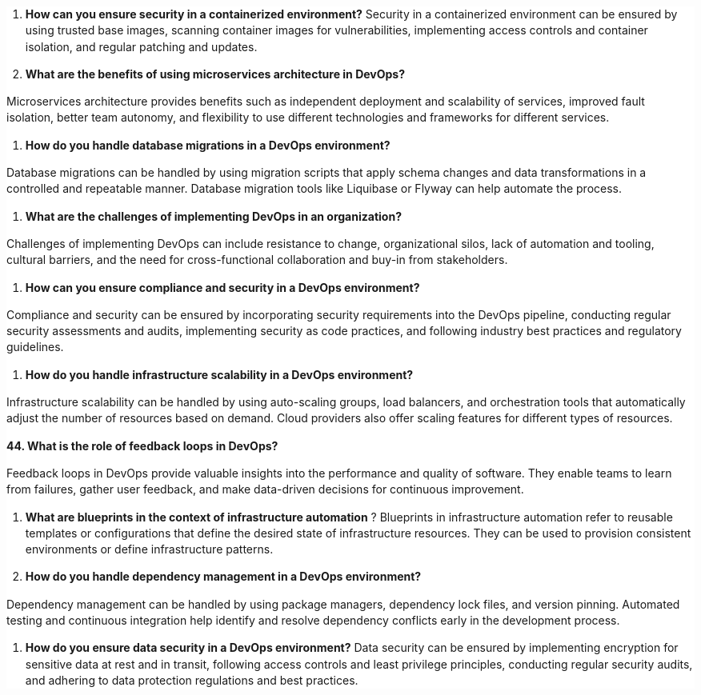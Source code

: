 1.  **How can you ensure security in a containerized environment?** Security in a containerized environment can be ensured by using trusted base images, scanning container images for vulnerabilities, implementing access controls and container isolation, and regular patching and updates.
    

1.  **What are the benefits of using microservices architecture in DevOps?**
    

Microservices architecture provides benefits such as independent deployment and scalability of services, improved fault isolation, better team autonomy, and flexibility to use different technologies and frameworks for different services.

1.  **How do you handle database migrations in a DevOps environment?**
    

Database migrations can be handled by using migration scripts that apply schema changes and data transformations in a controlled and repeatable manner. Database migration tools like Liquibase or Flyway can help automate the process.

1.  **What are the challenges of implementing DevOps in an organization?**
    

Challenges of implementing DevOps can include resistance to change, organizational silos, lack of automation and tooling, cultural barriers, and the need for cross-functional collaboration and buy-in from stakeholders.

1.  **How can you ensure compliance and security in a DevOps environment?**
    

Compliance and security can be ensured by incorporating security requirements into the DevOps pipeline, conducting regular security assessments and audits, implementing security as code practices, and following industry best practices and regulatory guidelines.

1.  **How do you handle infrastructure scalability in a DevOps environment?**
    

Infrastructure scalability can be handled by using auto-scaling groups, load balancers, and orchestration tools that automatically adjust the number of resources based on demand. Cloud providers also offer scaling features for different types of resources.

**44. What is the role of feedback loops in DevOps?**

Feedback loops in DevOps provide valuable insights into the performance and quality of software. They enable teams to learn from failures, gather user feedback, and make data-driven decisions for continuous improvement.

1.  **What are blueprints in the context of infrastructure automation** ? Blueprints in infrastructure automation refer to reusable templates or configurations that define the desired state of infrastructure resources. They can be used to provision consistent environments or define infrastructure patterns.
    

1.  **How do you handle dependency management in a DevOps environment?**
    

Dependency management can be handled by using package managers, dependency lock files, and version pinning. Automated testing and continuous integration help identify and resolve dependency conflicts early in the development process.

1.  **How do you ensure data security in a DevOps environment?** Data security can be ensured by implementing encryption for sensitive data at rest and in transit, following access controls and least privilege principles, conducting regular security audits, and adhering to data protection regulations and best practices.
    